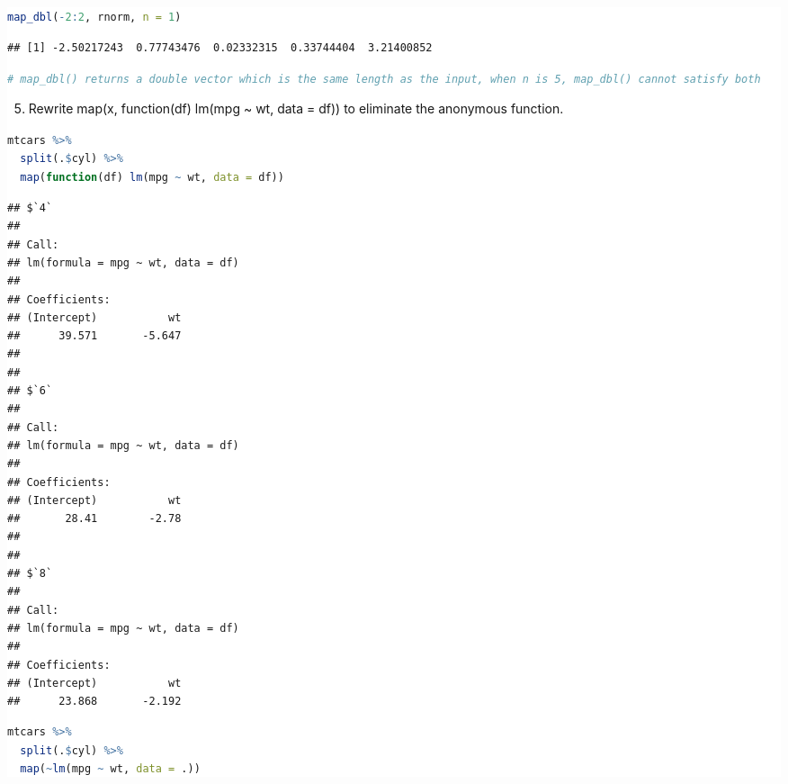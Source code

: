 ```r
map_dbl(-2:2, rnorm, n = 1) 
```

```
## [1] -2.50217243  0.77743476  0.02332315  0.33744404  3.21400852
```

```r
# map_dbl() returns a double vector which is the same length as the input, when n is 5, map_dbl() cannot satisfy both 
```

5. Rewrite map(x, function(df) lm(mpg ~ wt, data = df)) to eliminate the anonymous function.

```r
mtcars %>% 
  split(.$cyl) %>% 
  map(function(df) lm(mpg ~ wt, data = df)) 
```

```
## $`4`
## 
## Call:
## lm(formula = mpg ~ wt, data = df)
## 
## Coefficients:
## (Intercept)           wt  
##      39.571       -5.647  
## 
## 
## $`6`
## 
## Call:
## lm(formula = mpg ~ wt, data = df)
## 
## Coefficients:
## (Intercept)           wt  
##       28.41        -2.78  
## 
## 
## $`8`
## 
## Call:
## lm(formula = mpg ~ wt, data = df)
## 
## Coefficients:
## (Intercept)           wt  
##      23.868       -2.192
```

```r
mtcars %>% 
  split(.$cyl) %>% 
  map(~lm(mpg ~ wt, data = .))  
```
